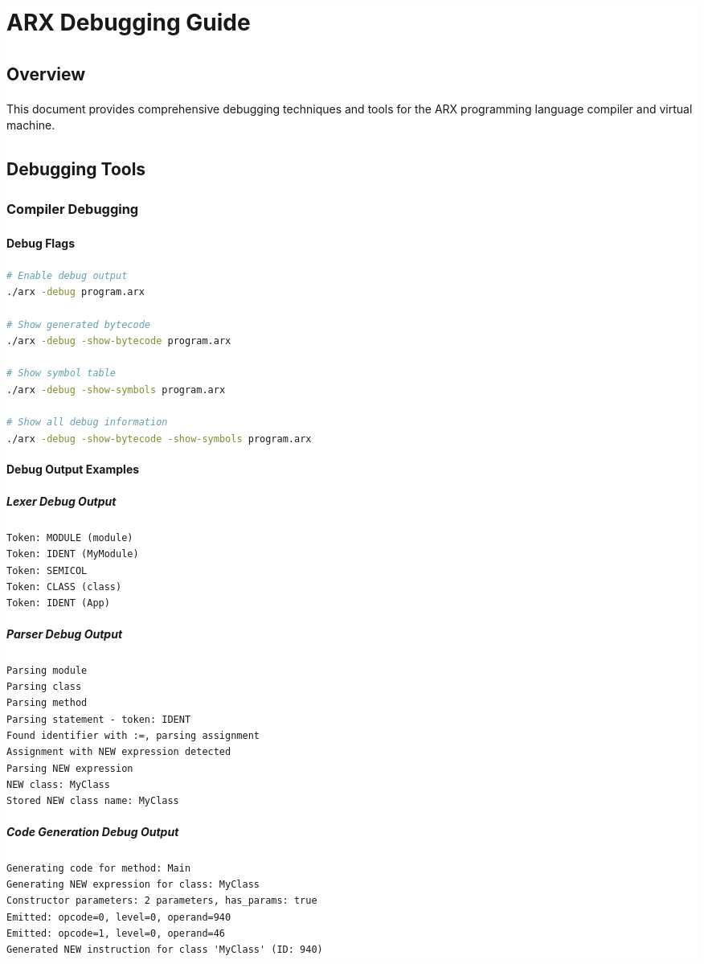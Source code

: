# ARX Debugging Guide

## Overview
This document provides comprehensive debugging techniques and tools for the ARX programming language compiler and virtual machine.

## Debugging Tools

### Compiler Debugging

#### Debug Flags
```bash
# Enable debug output
./arx -debug program.arx

# Show generated bytecode
./arx -debug -show-bytecode program.arx

# Show symbol table
./arx -debug -show-symbols program.arx

# Show all debug information
./arx -debug -show-bytecode -show-symbols program.arx
```

#### Debug Output Examples

##### Lexer Debug Output
```
Token: MODULE (module)
Token: IDENT (MyModule)
Token: SEMICOL
Token: CLASS (class)
Token: IDENT (App)
```

##### Parser Debug Output
```
Parsing module
Parsing class
Parsing method
Parsing statement - token: IDENT
Found identifier with :=, parsing assignment
Assignment with NEW expression detected
Parsing NEW expression
NEW class: MyClass
Stored NEW class name: MyClass
```

##### Code Generation Debug Output
```
Generating code for method: Main
Generating NEW expression for class: MyClass
Constructor parameters: 2 parameters, has_params: true
Emitted: opcode=0, level=0, operand=940
Emitted: opcode=1, level=0, operand=46
Generated NEW instruction for class 'MyClass' (ID: 940)
```
